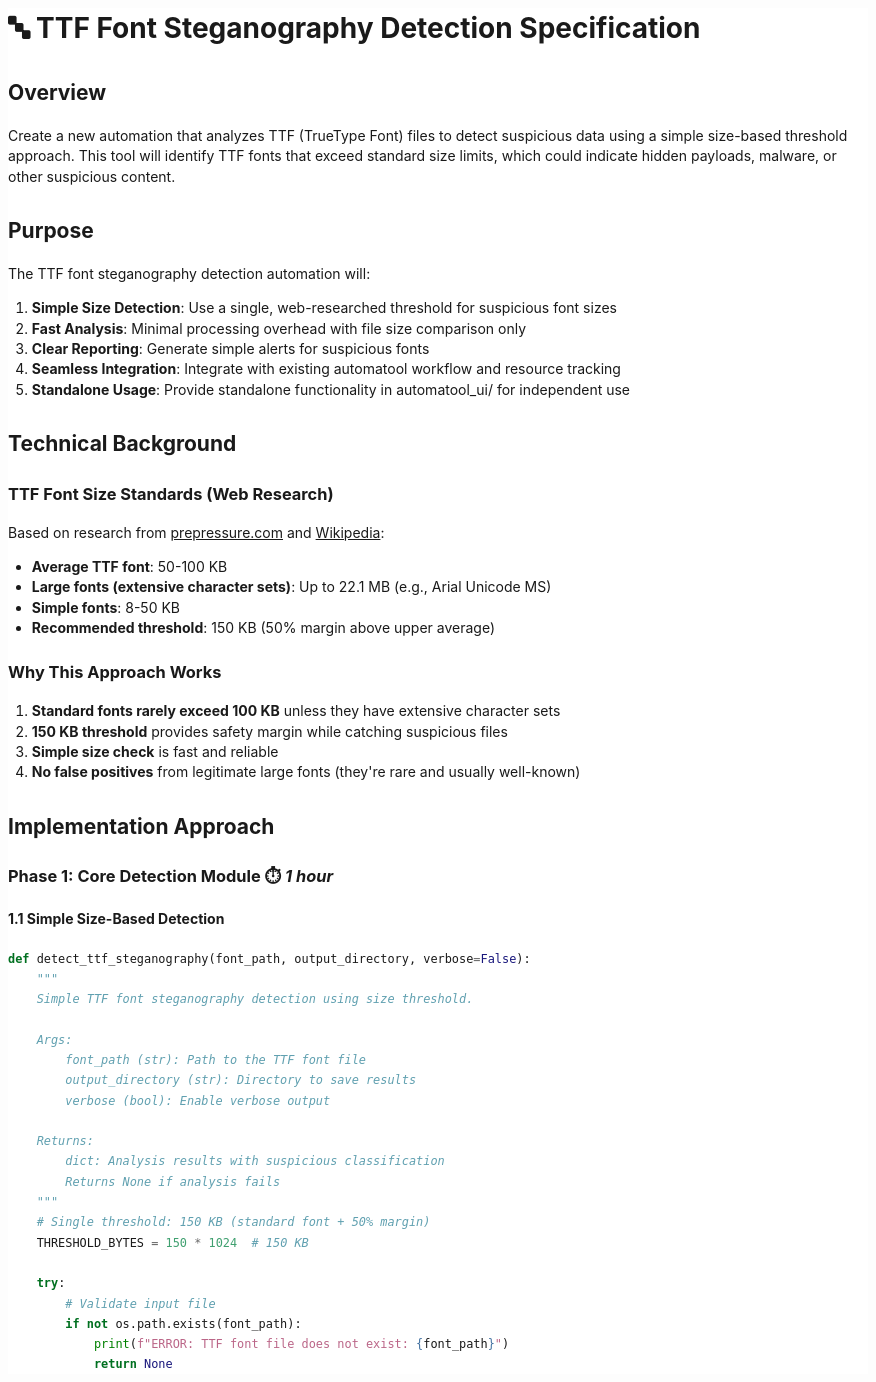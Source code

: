 # 🔤 TTF Font Steganography Detection Specification

## **Overview**
Create a new automation that analyzes TTF (TrueType Font) files to detect suspicious data using a simple size-based threshold approach. This tool will identify TTF fonts that exceed standard size limits, which could indicate hidden payloads, malware, or other suspicious content.

## **Purpose**
The TTF font steganography detection automation will:
1. **Simple Size Detection**: Use a single, web-researched threshold for suspicious font sizes
2. **Fast Analysis**: Minimal processing overhead with file size comparison only
3. **Clear Reporting**: Generate simple alerts for suspicious fonts
4. **Seamless Integration**: Integrate with existing automatool workflow and resource tracking
5. **Standalone Usage**: Provide standalone functionality in automatool_ui/ for independent use

## **Technical Background**

### **TTF Font Size Standards (Web Research)**
Based on research from [prepressure.com](https://www.prepressure.com/fonts/basics/truetype/2) and [Wikipedia](https://en.wikipedia.org/wiki/Unicode_font):

- **Average TTF font**: 50-100 KB
- **Large fonts (extensive character sets)**: Up to 22.1 MB (e.g., Arial Unicode MS)
- **Simple fonts**: 8-50 KB
- **Recommended threshold**: 150 KB (50% margin above upper average)

### **Why This Approach Works**
1. **Standard fonts rarely exceed 100 KB** unless they have extensive character sets
2. **150 KB threshold** provides safety margin while catching suspicious files
3. **Simple size check** is fast and reliable
4. **No false positives** from legitimate large fonts (they're rare and usually well-known)

## **Implementation Approach**

### **Phase 1: Core Detection Module** ⏱️ *1 hour*

#### **1.1 Simple Size-Based Detection**
```python
def detect_ttf_steganography(font_path, output_directory, verbose=False):
    """
    Simple TTF font steganography detection using size threshold.
    
    Args:
        font_path (str): Path to the TTF font file
        output_directory (str): Directory to save results
        verbose (bool): Enable verbose output
        
    Returns:
        dict: Analysis results with suspicious classification
        Returns None if analysis fails
    """
    # Single threshold: 150 KB (standard font + 50% margin)
    THRESHOLD_BYTES = 150 * 1024  # 150 KB
    
    try:
        # Validate input file
        if not os.path.exists(font_path):
            print(f"ERROR: TTF font file does not exist: {font_path}")
            return None
```